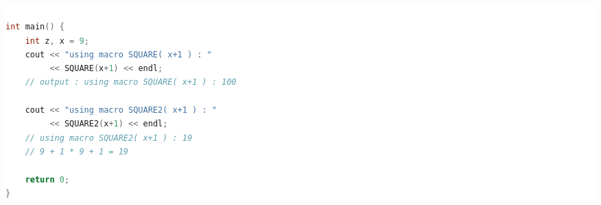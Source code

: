 ```cpp

int main() {
    int z, x = 9;
    cout << "using macro SQUARE( x+1 ) : " 
         << SQUARE(x+1) << endl;
    // output : using macro SQUARE( x+1 ) : 100
    
    cout << "using macro SQUARE2( x+1 ) : " 
         << SQUARE2(x+1) << endl;
    // using macro SQUARE2( x+1 ) : 19
    // 9 + 1 * 9 + 1 = 19
    
    return 0;
}
```




















